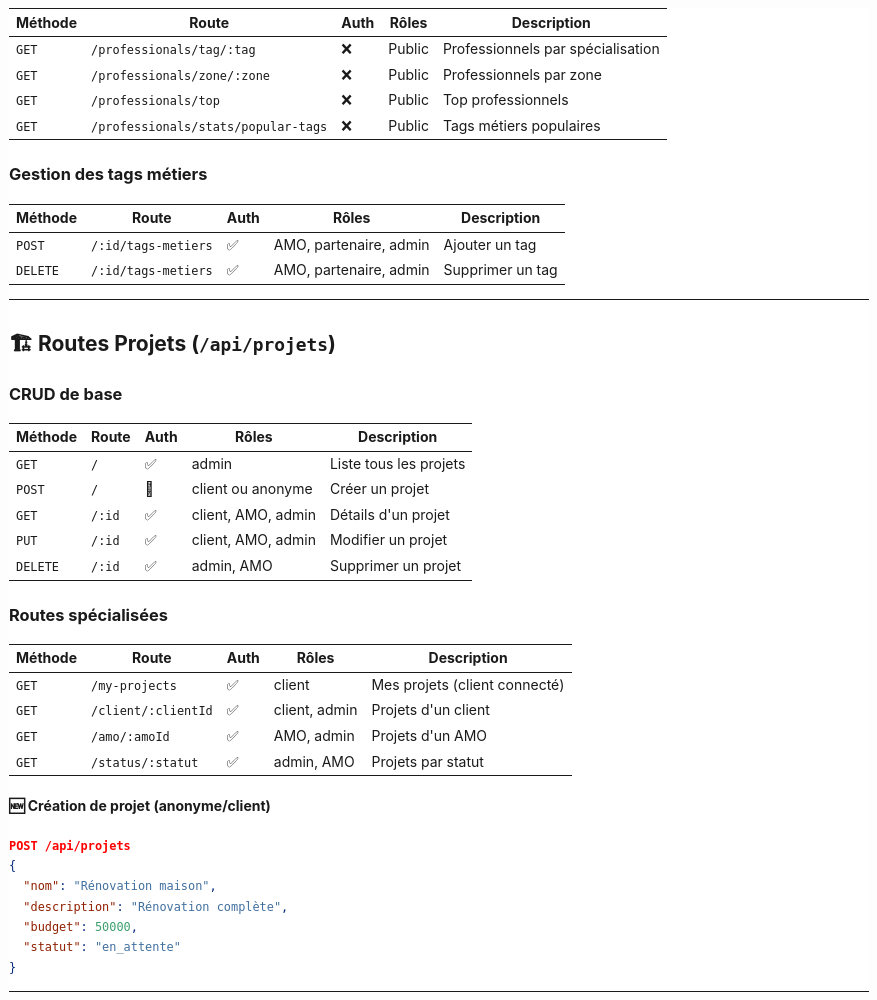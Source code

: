| Méthode | Route | Auth | Rôles | Description |
|---------|-------|------|-------|-------------|
| `GET` | `/professionals/tag/:tag` | ❌ | Public | Professionnels par spécialisation |
| `GET` | `/professionals/zone/:zone` | ❌ | Public | Professionnels par zone |
| `GET` | `/professionals/top` | ❌ | Public | Top professionnels |
| `GET` | `/professionals/stats/popular-tags` | ❌ | Public | Tags métiers populaires |

### Gestion des tags métiers

| Méthode | Route | Auth | Rôles | Description |
|---------|-------|------|-------|-------------|
| `POST` | `/:id/tags-metiers` | ✅ | AMO, partenaire, admin | Ajouter un tag |
| `DELETE` | `/:id/tags-metiers` | ✅ | AMO, partenaire, admin | Supprimer un tag |

---

## 🏗️ Routes Projets (`/api/projets`)

### CRUD de base

| Méthode | Route | Auth | Rôles | Description |
|---------|-------|------|-------|-------------|
| `GET` | `/` | ✅ | admin | Liste tous les projets |
| `POST` | `/` | 🔄 | client ou anonyme | Créer un projet |
| `GET` | `/:id` | ✅ | client, AMO, admin | Détails d'un projet |
| `PUT` | `/:id` | ✅ | client, AMO, admin | Modifier un projet |
| `DELETE` | `/:id` | ✅ | admin, AMO | Supprimer un projet |

### Routes spécialisées

| Méthode | Route | Auth | Rôles | Description |
|---------|-------|------|-------|-------------|
| `GET` | `/my-projects` | ✅ | client | Mes projets (client connecté) |
| `GET` | `/client/:clientId` | ✅ | client, admin | Projets d'un client |
| `GET` | `/amo/:amoId` | ✅ | AMO, admin | Projets d'un AMO |
| `GET` | `/status/:statut` | ✅ | admin, AMO | Projets par statut |

#### 🆕 Création de projet (anonyme/client)
```json
POST /api/projets
{
  "nom": "Rénovation maison",
  "description": "Rénovation complète",
  "budget": 50000,
  "statut": "en_attente"
}
```

---